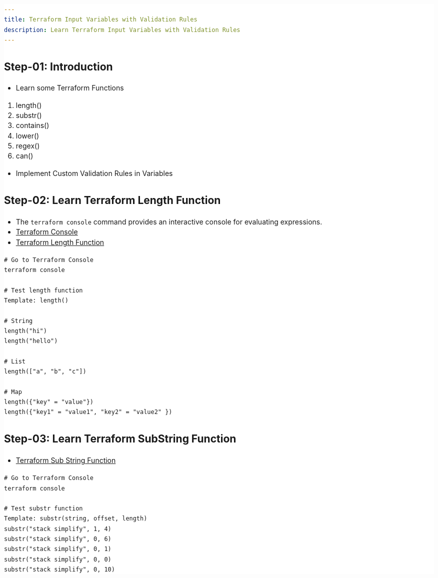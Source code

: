 ```yaml
---
title: Terraform Input Variables with Validation Rules
description: Learn Terraform Input Variables with Validation Rules
---
```

## Step-01: Introduction
- Learn some Terraform Functions
1. length()
2. substr()
3. contains()
4. lower()
5. regex()
6. can()
- Implement Custom Validation Rules in Variables

## Step-02: Learn Terraform Length Function
- The `terraform console` command provides an interactive console for evaluating expressions.
- [Terraform Console](https://www.terraform.io/docs/cli/commands/console.html)
- [Terraform Length Function](https://www.terraform.io/docs/language/functions/length.html)
```t
# Go to Terraform Console
terraform console

# Test length function
Template: length()

# String
length("hi")
length("hello")

# List
length(["a", "b", "c"]) 

# Map
length({"key" = "value"}) 
length({"key1" = "value1", "key2" = "value2" }) 
```

## Step-03: Learn Terraform SubString Function
- [Terraform Sub String Function](https://www.terraform.io/docs/language/functions/substr.html)
```t
# Go to Terraform Console
terraform console

# Test substr function
Template: substr(string, offset, length)
substr("stack simplify", 1, 4)
substr("stack simplify", 0, 6)
substr("stack simplify", 0, 1)
substr("stack simplify", 0, 0)
substr("stack simplify", 0, 10)
```
